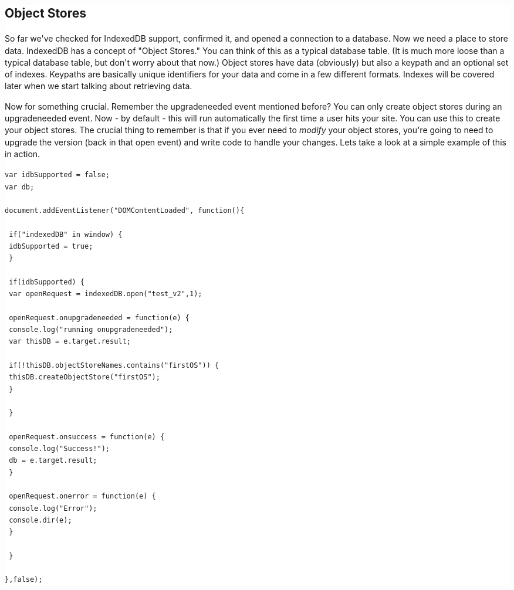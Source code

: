 ## Object Stores

So far we've checked for IndexedDB support, confirmed it, and opened a connection to a database. Now we need a place to store data. IndexedDB has a concept of "Object Stores." You can think of this as a typical database table. (It is much more loose than a typical database table, but don't worry about that now.) Object stores have data (obviously) but also a keypath and an optional set of indexes. Keypaths are basically unique identifiers for your data and come in a few different formats. Indexes will be covered later when we start talking about retrieving data.

Now for something crucial. Remember the upgradeneeded event mentioned before? You can only create object stores during an upgradeneeded event. Now - by default - this will run automatically the first time a user hits your site. You can use this to create your object stores. The crucial thing to remember is that if you ever need to _modify_ your object stores, you're going to need to upgrade the version (back in that open event) and write code to handle your changes. Lets take a look at a simple example of this in action.

```
var idbSupported = false;
var db;

document.addEventListener("DOMContentLoaded", function(){

 if("indexedDB" in window) {
 idbSupported = true;
 }

 if(idbSupported) {
 var openRequest = indexedDB.open("test_v2",1);

 openRequest.onupgradeneeded = function(e) {
 console.log("running onupgradeneeded");
 var thisDB = e.target.result;

 if(!thisDB.objectStoreNames.contains("firstOS")) {
 thisDB.createObjectStore("firstOS");
 }

 }

 openRequest.onsuccess = function(e) {
 console.log("Success!");
 db = e.target.result;
 }

 openRequest.onerror = function(e) {
 console.log("Error");
 console.dir(e);
 }

 }

},false);
```
